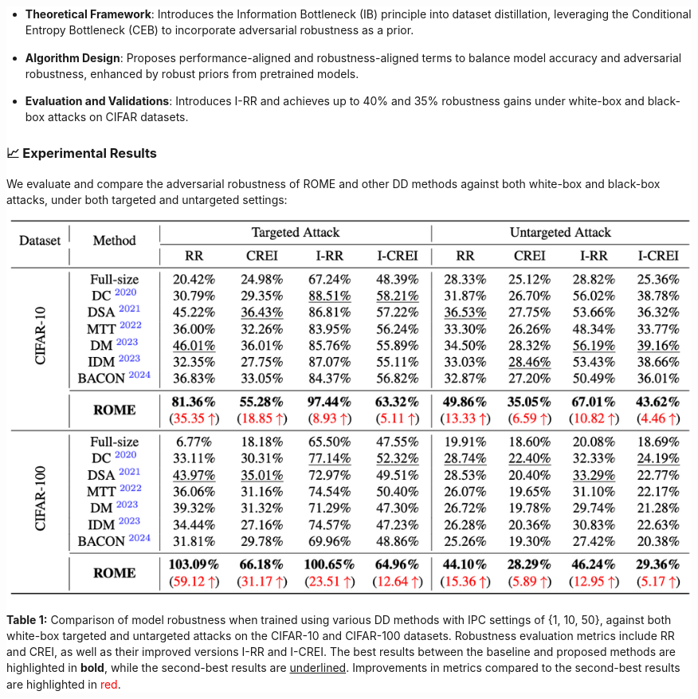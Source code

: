 - **Theoretical Framework**: Introduces the Information Bottleneck (IB) principle into dataset distillation, leveraging the Conditional Entropy Bottleneck (CEB) to incorporate adversarial robustness as a prior.

- **Algorithm Design**: Proposes performance-aligned and robustness-aligned terms to balance model accuracy and adversarial robustness, enhanced by robust priors from pretrained models.

- **Evaluation and Validations**: Introduces I-RR and achieves up to 40% and 35% robustness gains under white-box and black-box attacks on CIFAR datasets.

### 📈 Experimental Results
We evaluate and compare the adversarial robustness of ROME and other DD methods against both white-box and black-box attacks, under both targeted and untargeted settings:


<p align="center">
  <img src="Fig/result_white_box.png" width="100%" class="center" alt="Result"/>
  <figcaption>
    <strong>Table 1:</strong> Comparison of model robustness when trained using various DD methods with IPC settings of {1, 10, 50}, against both white-box targeted and untargeted attacks on the CIFAR-10 and CIFAR-100 datasets. Robustness evaluation metrics include RR and CREI, as well as their improved versions I-RR and I-CREI. The best results between the baseline and proposed methods are highlighted in <strong>bold</strong>, while the second-best results are <u>underlined</u>. Improvements in metrics compared to the second-best results are highlighted in <span style="color:red">red</span>.
  </figcaption>
</p>

<p align="center">
